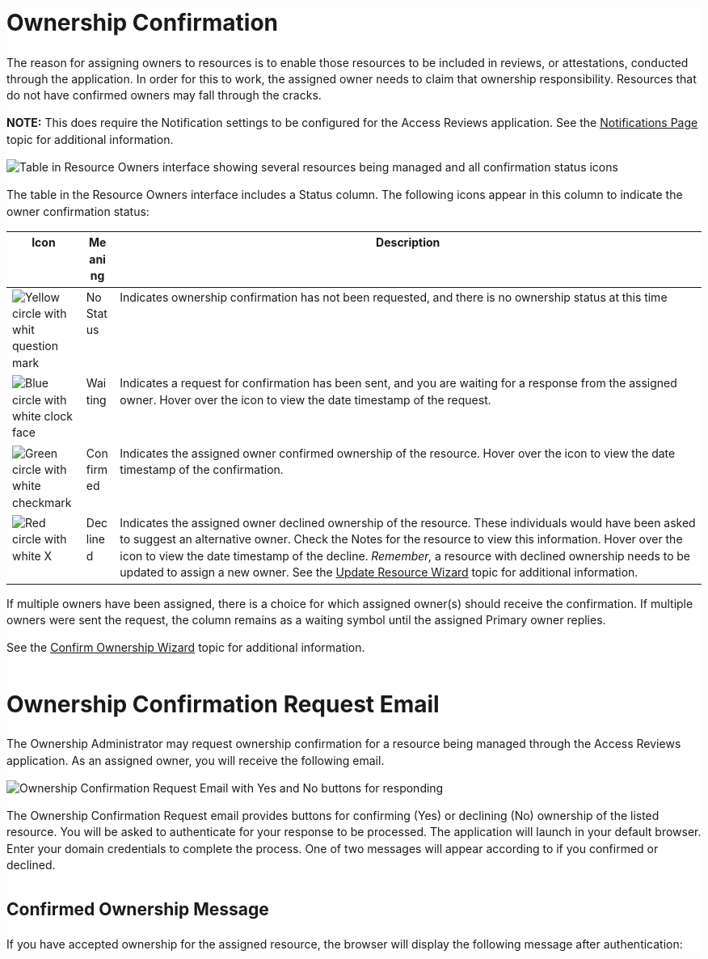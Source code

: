 # Ownership Confirmation

The reason for assigning owners to resources is to enable those resources to be included in reviews,
or attestations, conducted through the application. In order for this to work, the assigned owner
needs to claim that ownership responsibility. Resources that do not have confirmed owners may fall
through the cracks.

**NOTE:** This does require the Notification settings to be configured for the Access Reviews
application. See the
[Notifications Page](/docs/auditor/10.6/features/access-reviews/review-administration.md)
topic for additional information.

![Table in Resource Owners interface showing several resources being managed and all confirmation status icons](/img/versioned_docs/auditor_10.6/access/reviews/resourceowners/tablestatus.webp)

The table in the Resource Owners interface includes a Status column. The following icons appear in
this column to indicate the owner confirmation status:

| Icon                                                                                                                         | Meaning   | Description                                                                                                                                                                                                                                                                                                                                                                                                                                                                                     |
| ---------------------------------------------------------------------------------------------------------------------------- | --------- | ----------------------------------------------------------------------------------------------------------------------------------------------------------------------------------------------------------------------------------------------------------------------------------------------------------------------------------------------------------------------------------------------------------------------------------------------------------------------------------------------- |
| ![Yellow circle with whit question mark](/img/versioned_docs/auditor_10.6/access/reviews/resourceowners/statusnostatus.webp) | No Status | Indicates ownership confirmation has not been requested, and there is no ownership status at this time                                                                                                                                                                                                                                                                                                                                                                                          |
| ![Blue circle with white clock face](/img/versioned_docs/auditor_10.6/access/reviews/resourceowners/statuswaiting.webp)      | Waiting   | Indicates a request for confirmation has been sent, and you are waiting for a response from the assigned owner. Hover over the icon to view the date timestamp of the request.                                                                                                                                                                                                                                                                                                                  |
| ![Green circle with white checkmark](/img/versioned_docs/auditor_10.6/access/reviews/resourceowners/statusconfirmed.webp)    | Confirmed | Indicates the assigned owner confirmed ownership of the resource. Hover over the icon to view the date timestamp of the confirmation.                                                                                                                                                                                                                                                                                                                                                           |
| ![Red circle with white X](/img/versioned_docs/auditor_10.6/access/reviews/resourceowners/statusdeclined.webp)               | Declined  | Indicates the assigned owner declined ownership of the resource. These individuals would have been asked to suggest an alternative owner. Check the Notes for the resource to view this information. Hover over the icon to view the date timestamp of the decline. _Remember,_ a resource with declined ownership needs to be updated to assign a new owner. See the [Update Resource Wizard](/docs/auditor/10.6/features/access-reviews/resource-owners.md) topic for additional information. |

If multiple owners have been assigned, there is a choice for which assigned owner(s) should receive
the confirmation. If multiple owners were sent the request, the column remains as a waiting symbol
until the assigned Primary owner replies.

See the
[Confirm Ownership Wizard](/docs/auditor/10.6/features/access-reviews/resource-owners.md)
topic for additional information.

# Ownership Confirmation Request Email

The Ownership Administrator may request ownership confirmation for a resource being managed through
the Access Reviews application. As an assigned owner, you will receive the following email.

![Ownership Confirmation Request Email with Yes and No buttons for responding](/img/versioned_docs/auditor_10.6/access/reviews/resourceowners/email/confirmemail.webp)

The Ownership Confirmation Request email provides buttons for confirming (Yes) or declining (No)
ownership of the listed resource. You will be asked to authenticate for your response to be
processed. The application will launch in your default browser. Enter your domain credentials to
complete the process. One of two messages will appear according to if you confirmed or declined.

## Confirmed Ownership Message

If you have accepted ownership for the assigned resource, the browser will display the following
message after authentication:
